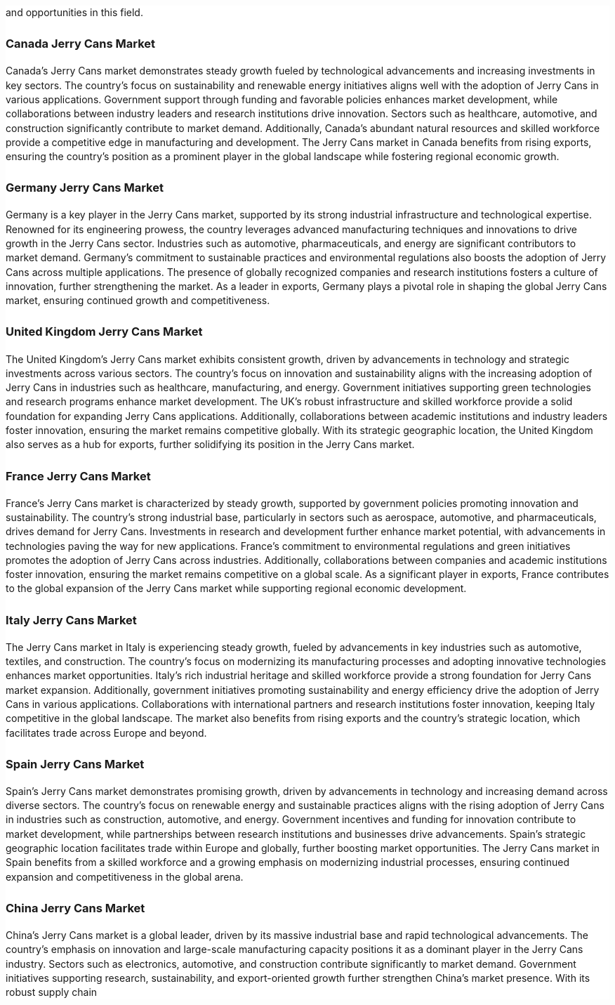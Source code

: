 and opportunities in this field.</p><h3>Canada Jerry Cans Market</h3><p>Canada&rsquo;s Jerry Cans market demonstrates steady growth fueled by technological advancements and increasing investments in key sectors. The country&rsquo;s focus on sustainability and renewable energy initiatives aligns well with the adoption of Jerry Cans in various applications. Government support through funding and favorable policies enhances market development, while collaborations between industry leaders and research institutions drive innovation. Sectors such as healthcare, automotive, and construction significantly contribute to market demand. Additionally, Canada&rsquo;s abundant natural resources and skilled workforce provide a competitive edge in manufacturing and development. The Jerry Cans market in Canada benefits from rising exports, ensuring the country&rsquo;s position as a prominent player in the global landscape while fostering regional economic growth.</p><h3>Germany Jerry Cans Market</h3><p>Germany is a key player in the Jerry Cans market, supported by its strong industrial infrastructure and technological expertise. Renowned for its engineering prowess, the country leverages advanced manufacturing techniques and innovations to drive growth in the Jerry Cans sector. Industries such as automotive, pharmaceuticals, and energy are significant contributors to market demand. Germany&rsquo;s commitment to sustainable practices and environmental regulations also boosts the adoption of Jerry Cans across multiple applications. The presence of globally recognized companies and research institutions fosters a culture of innovation, further strengthening the market. As a leader in exports, Germany plays a pivotal role in shaping the global Jerry Cans market, ensuring continued growth and competitiveness.</p><h3>United Kingdom Jerry Cans Market</h3><p>The United Kingdom&rsquo;s Jerry Cans market exhibits consistent growth, driven by advancements in technology and strategic investments across various sectors. The country&rsquo;s focus on innovation and sustainability aligns with the increasing adoption of Jerry Cans in industries such as healthcare, manufacturing, and energy. Government initiatives supporting green technologies and research programs enhance market development. The UK&rsquo;s robust infrastructure and skilled workforce provide a solid foundation for expanding Jerry Cans applications. Additionally, collaborations between academic institutions and industry leaders foster innovation, ensuring the market remains competitive globally. With its strategic geographic location, the United Kingdom also serves as a hub for exports, further solidifying its position in the Jerry Cans market.</p><h3>France Jerry Cans Market</h3><p>France&rsquo;s Jerry Cans market is characterized by steady growth, supported by government policies promoting innovation and sustainability. The country&rsquo;s strong industrial base, particularly in sectors such as aerospace, automotive, and pharmaceuticals, drives demand for Jerry Cans. Investments in research and development further enhance market potential, with advancements in technologies paving the way for new applications. France&rsquo;s commitment to environmental regulations and green initiatives promotes the adoption of Jerry Cans across industries. Additionally, collaborations between companies and academic institutions foster innovation, ensuring the market remains competitive on a global scale. As a significant player in exports, France contributes to the global expansion of the Jerry Cans market while supporting regional economic development.</p><h3>Italy Jerry Cans Market</h3><p>The Jerry Cans market in Italy is experiencing steady growth, fueled by advancements in key industries such as automotive, textiles, and construction. The country&rsquo;s focus on modernizing its manufacturing processes and adopting innovative technologies enhances market opportunities. Italy&rsquo;s rich industrial heritage and skilled workforce provide a strong foundation for Jerry Cans market expansion. Additionally, government initiatives promoting sustainability and energy efficiency drive the adoption of Jerry Cans in various applications. Collaborations with international partners and research institutions foster innovation, keeping Italy competitive in the global landscape. The market also benefits from rising exports and the country&rsquo;s strategic location, which facilitates trade across Europe and beyond.</p><h3>Spain Jerry Cans Market</h3><p>Spain&rsquo;s Jerry Cans market demonstrates promising growth, driven by advancements in technology and increasing demand across diverse sectors. The country&rsquo;s focus on renewable energy and sustainable practices aligns with the rising adoption of Jerry Cans in industries such as construction, automotive, and energy. Government incentives and funding for innovation contribute to market development, while partnerships between research institutions and businesses drive advancements. Spain&rsquo;s strategic geographic location facilitates trade within Europe and globally, further boosting market opportunities. The Jerry Cans market in Spain benefits from a skilled workforce and a growing emphasis on modernizing industrial processes, ensuring continued expansion and competitiveness in the global arena.</p><h3>China Jerry Cans Market</h3><p>China&rsquo;s Jerry Cans market is a global leader, driven by its massive industrial base and rapid technological advancements. The country&rsquo;s emphasis on innovation and large-scale manufacturing capacity positions it as a dominant player in the Jerry Cans industry. Sectors such as electronics, automotive, and construction contribute significantly to market demand. Government initiatives supporting research, sustainability, and export-oriented growth further strengthen China&rsquo;s market presence. With its robust supply chain